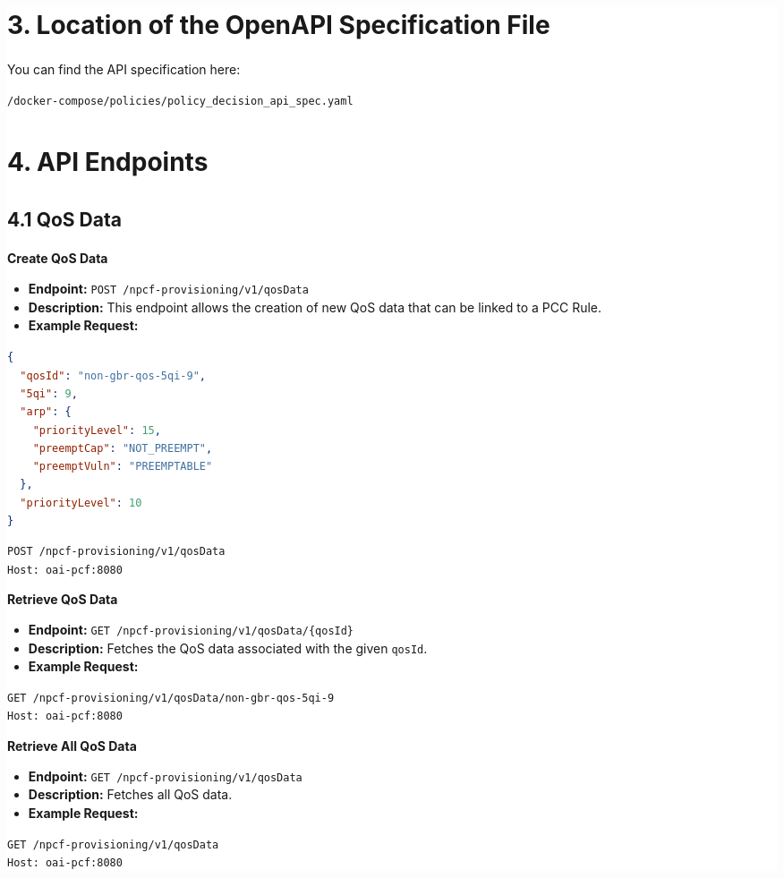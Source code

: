 # 3. Location of the OpenAPI Specification File

You can find the API specification here:

```
/docker-compose/policies/policy_decision_api_spec.yaml
```

# 4. API Endpoints

## 4.1 QoS Data

**Create QoS Data**

- **Endpoint:** `POST /npcf-provisioning/v1/qosData`
- **Description:** This endpoint allows the creation of new QoS data that can be linked to a PCC Rule.
- **Example Request:**

```json
{
  "qosId": "non-gbr-qos-5qi-9",
  "5qi": 9,
  "arp": {
    "priorityLevel": 15,
    "preemptCap": "NOT_PREEMPT",
    "preemptVuln": "PREEMPTABLE"
  },
  "priorityLevel": 10
}
```
```http
POST /npcf-provisioning/v1/qosData
Host: oai-pcf:8080
```

**Retrieve QoS Data**

- **Endpoint:** `GET /npcf-provisioning/v1/qosData/{qosId}`
- **Description:** Fetches the QoS data associated with the given `qosId`.
- **Example Request:**

```http
GET /npcf-provisioning/v1/qosData/non-gbr-qos-5qi-9
Host: oai-pcf:8080
```

**Retrieve All QoS Data**

- **Endpoint:** `GET /npcf-provisioning/v1/qosData`
- **Description:** Fetches all QoS data.
- **Example Request:**

```http
GET /npcf-provisioning/v1/qosData
Host: oai-pcf:8080
```
